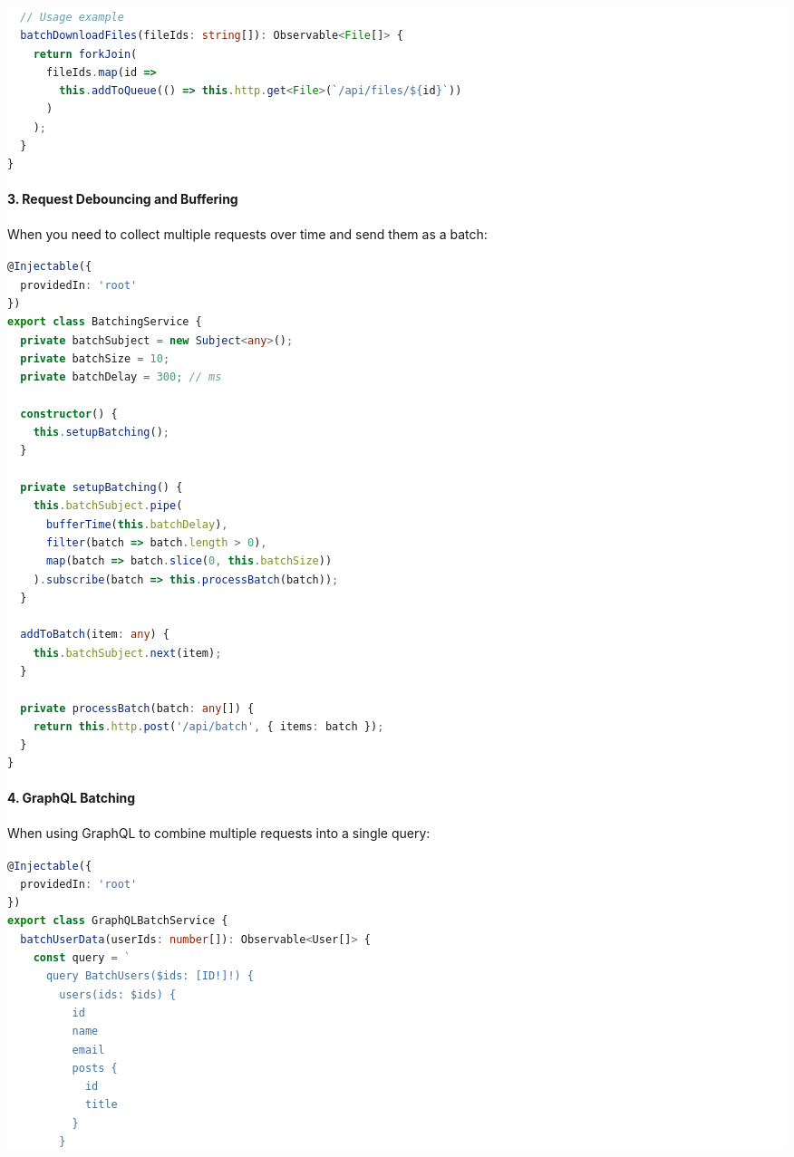 ```typescript
  // Usage example
  batchDownloadFiles(fileIds: string[]): Observable<File[]> {
    return forkJoin(
      fileIds.map(id => 
        this.addToQueue(() => this.http.get<File>(`/api/files/${id}`))
      )
    );
  }
}
```

#### 3. Request Debouncing and Buffering
When you need to collect multiple requests over time and send them as a batch:

```typescript
@Injectable({
  providedIn: 'root'
})
export class BatchingService {
  private batchSubject = new Subject<any>();
  private batchSize = 10;
  private batchDelay = 300; // ms

  constructor() {
    this.setupBatching();
  }

  private setupBatching() {
    this.batchSubject.pipe(
      bufferTime(this.batchDelay),
      filter(batch => batch.length > 0),
      map(batch => batch.slice(0, this.batchSize))
    ).subscribe(batch => this.processBatch(batch));
  }

  addToBatch(item: any) {
    this.batchSubject.next(item);
  }

  private processBatch(batch: any[]) {
    return this.http.post('/api/batch', { items: batch });
  }
}
```

#### 4. GraphQL Batching
When using GraphQL to combine multiple requests into a single query:

```typescript
@Injectable({
  providedIn: 'root'
})
export class GraphQLBatchService {
  batchUserData(userIds: number[]): Observable<User[]> {
    const query = `
      query BatchUsers($ids: [ID!]!) {
        users(ids: $ids) {
          id
          name
          email
          posts {
            id
            title
          }
        }
```
